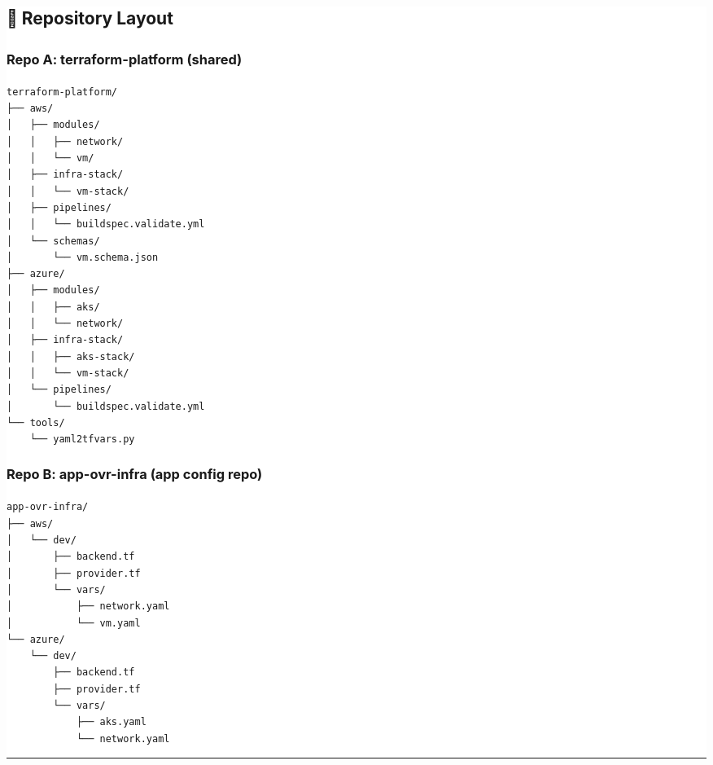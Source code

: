 
## 📁 Repository Layout

### Repo A: terraform-platform (shared)

```
terraform-platform/
├── aws/
│   ├── modules/
│   │   ├── network/
│   │   └── vm/
│   ├── infra-stack/
│   │   └── vm-stack/
│   ├── pipelines/
│   │   └── buildspec.validate.yml
│   └── schemas/
│       └── vm.schema.json
├── azure/
│   ├── modules/
│   │   ├── aks/
│   │   └── network/
│   ├── infra-stack/
│   │   ├── aks-stack/
│   │   └── vm-stack/
│   └── pipelines/
│       └── buildspec.validate.yml
└── tools/
    └── yaml2tfvars.py
```

### Repo B: app-ovr-infra (app config repo)

```
app-ovr-infra/
├── aws/
│   └── dev/
│       ├── backend.tf
│       ├── provider.tf
│       └── vars/
│           ├── network.yaml
│           └── vm.yaml
└── azure/
    └── dev/
        ├── backend.tf
        ├── provider.tf
        └── vars/
            ├── aks.yaml
            └── network.yaml
```

---
